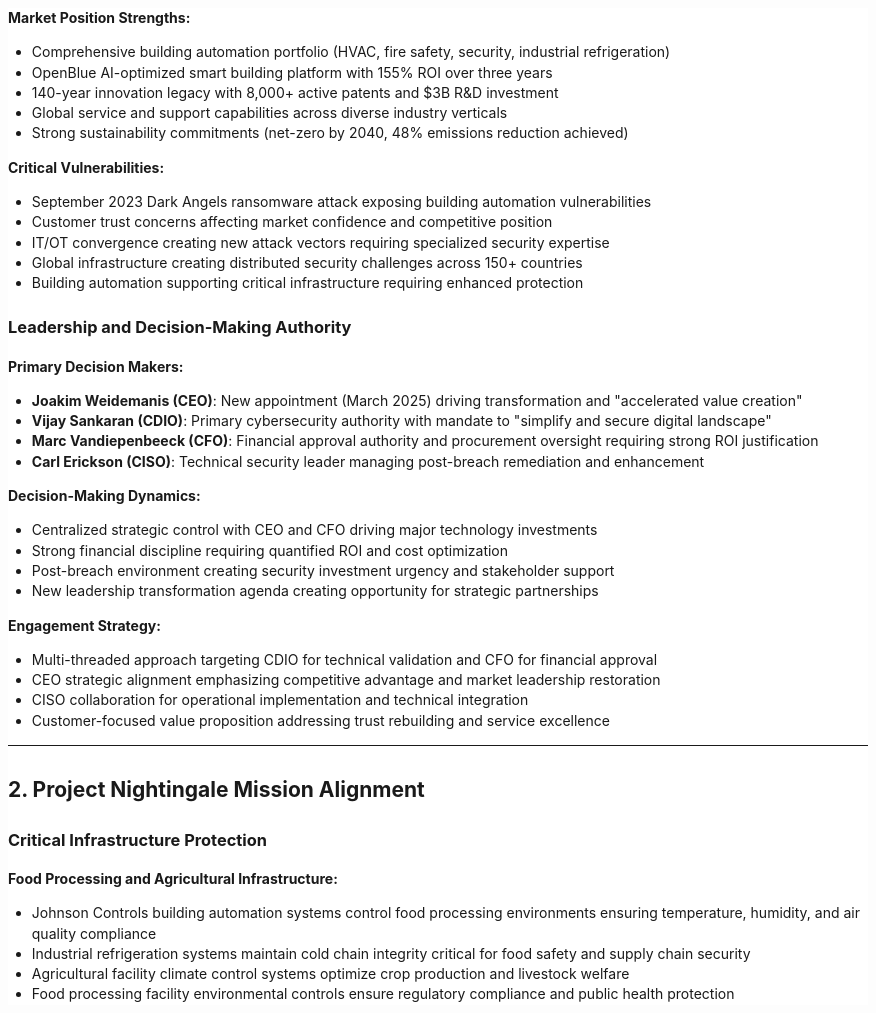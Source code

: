 **Market Position Strengths:**
- Comprehensive building automation portfolio (HVAC, fire safety, security, industrial refrigeration)
- OpenBlue AI-optimized smart building platform with 155% ROI over three years
- 140-year innovation legacy with 8,000+ active patents and $3B R&D investment
- Global service and support capabilities across diverse industry verticals
- Strong sustainability commitments (net-zero by 2040, 48% emissions reduction achieved)

**Critical Vulnerabilities:**
- September 2023 Dark Angels ransomware attack exposing building automation vulnerabilities
- Customer trust concerns affecting market confidence and competitive position
- IT/OT convergence creating new attack vectors requiring specialized security expertise
- Global infrastructure creating distributed security challenges across 150+ countries
- Building automation supporting critical infrastructure requiring enhanced protection

### Leadership and Decision-Making Authority

**Primary Decision Makers:**
- **Joakim Weidemanis (CEO)**: New appointment (March 2025) driving transformation and "accelerated value creation"
- **Vijay Sankaran (CDIO)**: Primary cybersecurity authority with mandate to "simplify and secure digital landscape"
- **Marc Vandiepenbeeck (CFO)**: Financial approval authority and procurement oversight requiring strong ROI justification
- **Carl Erickson (CISO)**: Technical security leader managing post-breach remediation and enhancement

**Decision-Making Dynamics:**
- Centralized strategic control with CEO and CFO driving major technology investments
- Strong financial discipline requiring quantified ROI and cost optimization
- Post-breach environment creating security investment urgency and stakeholder support
- New leadership transformation agenda creating opportunity for strategic partnerships

**Engagement Strategy:**
- Multi-threaded approach targeting CDIO for technical validation and CFO for financial approval
- CEO strategic alignment emphasizing competitive advantage and market leadership restoration
- CISO collaboration for operational implementation and technical integration
- Customer-focused value proposition addressing trust rebuilding and service excellence

---

## 2. Project Nightingale Mission Alignment

### Critical Infrastructure Protection

**Food Processing and Agricultural Infrastructure:**
- Johnson Controls building automation systems control food processing environments ensuring temperature, humidity, and air quality compliance
- Industrial refrigeration systems maintain cold chain integrity critical for food safety and supply chain security
- Agricultural facility climate control systems optimize crop production and livestock welfare
- Food processing facility environmental controls ensure regulatory compliance and public health protection
